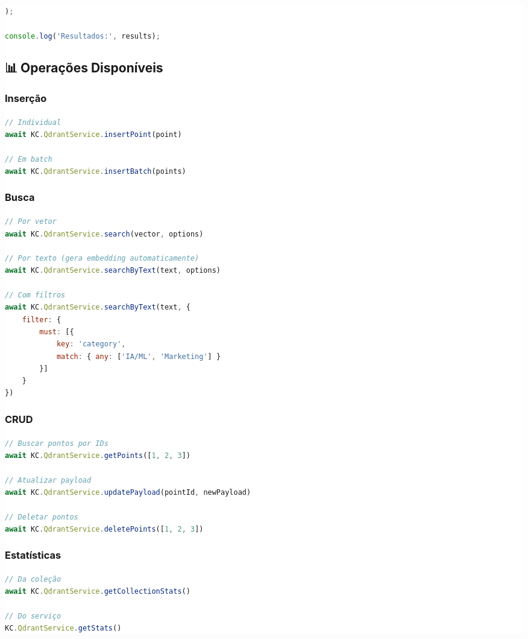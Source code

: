 ```javascript
);

console.log('Resultados:', results);
```

## 📊 Operações Disponíveis

### Inserção
```javascript
// Individual
await KC.QdrantService.insertPoint(point)

// Em batch
await KC.QdrantService.insertBatch(points)
```

### Busca
```javascript
// Por vetor
await KC.QdrantService.search(vector, options)

// Por texto (gera embedding automaticamente)
await KC.QdrantService.searchByText(text, options)

// Com filtros
await KC.QdrantService.searchByText(text, {
    filter: {
        must: [{
            key: 'category',
            match: { any: ['IA/ML', 'Marketing'] }
        }]
    }
})
```

### CRUD
```javascript
// Buscar pontos por IDs
await KC.QdrantService.getPoints([1, 2, 3])

// Atualizar payload
await KC.QdrantService.updatePayload(pointId, newPayload)

// Deletar pontos
await KC.QdrantService.deletePoints([1, 2, 3])
```

### Estatísticas
```javascript
// Da coleção
await KC.QdrantService.getCollectionStats()

// Do serviço
KC.QdrantService.getStats()
```
